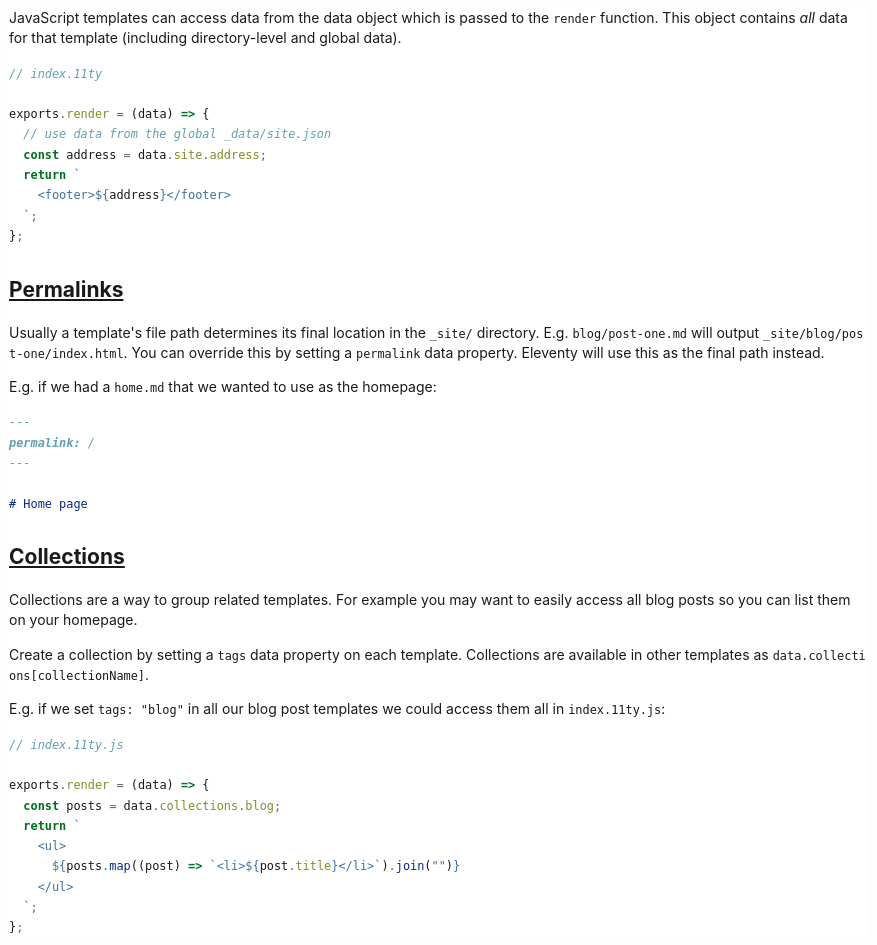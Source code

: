 JavaScript templates can access data from the data object which is passed to the `render` function. This object contains _all_ data for that template (including directory-level and global data).

```js
// index.11ty

exports.render = (data) => {
  // use data from the global _data/site.json
  const address = data.site.address;
  return `
    <footer>${address}</footer>
  `;
};
```

## [Permalinks](https://www.11ty.dev/docs/permalinks/)

Usually a template's file path determines its final location in the `_site/` directory. E.g. `blog/post-one.md` will output `_site/blog/post-one/index.html`. You can override this by setting a `permalink` data property. Eleventy will use this as the final path instead.

E.g. if we had a `home.md` that we wanted to use as the homepage:

```md
---
permalink: /
---

# Home page
```

## [Collections](https://www.11ty.dev/docs/collections/)

Collections are a way to group related templates. For example you may want to easily access all blog posts so you can list them on your homepage.

Create a collection by setting a `tags` data property on each template. Collections are available in other templates as `data.collections[collectionName]`.

E.g. if we set `tags: "blog"` in all our blog post templates we could access them all in `index.11ty.js`:

```js
// index.11ty.js

exports.render = (data) => {
  const posts = data.collections.blog;
  return `
    <ul>
      ${posts.map((post) => `<li>${post.title}</li>`).join("")}
    </ul>
  `;
};
```
